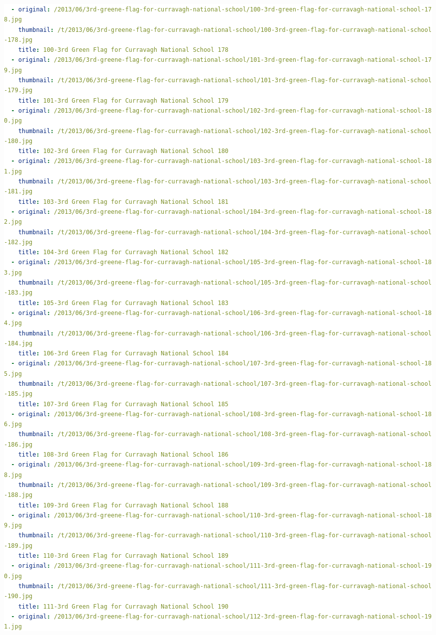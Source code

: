 ```yaml
  - original: /2013/06/3rd-greene-flag-for-curravagh-national-school/100-3rd-green-flag-for-curravagh-national-school-178.jpg
    thumbnail: /t/2013/06/3rd-greene-flag-for-curravagh-national-school/100-3rd-green-flag-for-curravagh-national-school-178.jpg
    title: 100-3rd Green Flag for Curravagh National School 178
  - original: /2013/06/3rd-greene-flag-for-curravagh-national-school/101-3rd-green-flag-for-curravagh-national-school-179.jpg
    thumbnail: /t/2013/06/3rd-greene-flag-for-curravagh-national-school/101-3rd-green-flag-for-curravagh-national-school-179.jpg
    title: 101-3rd Green Flag for Curravagh National School 179
  - original: /2013/06/3rd-greene-flag-for-curravagh-national-school/102-3rd-green-flag-for-curravagh-national-school-180.jpg
    thumbnail: /t/2013/06/3rd-greene-flag-for-curravagh-national-school/102-3rd-green-flag-for-curravagh-national-school-180.jpg
    title: 102-3rd Green Flag for Curravagh National School 180
  - original: /2013/06/3rd-greene-flag-for-curravagh-national-school/103-3rd-green-flag-for-curravagh-national-school-181.jpg
    thumbnail: /t/2013/06/3rd-greene-flag-for-curravagh-national-school/103-3rd-green-flag-for-curravagh-national-school-181.jpg
    title: 103-3rd Green Flag for Curravagh National School 181
  - original: /2013/06/3rd-greene-flag-for-curravagh-national-school/104-3rd-green-flag-for-curravagh-national-school-182.jpg
    thumbnail: /t/2013/06/3rd-greene-flag-for-curravagh-national-school/104-3rd-green-flag-for-curravagh-national-school-182.jpg
    title: 104-3rd Green Flag for Curravagh National School 182
  - original: /2013/06/3rd-greene-flag-for-curravagh-national-school/105-3rd-green-flag-for-curravagh-national-school-183.jpg
    thumbnail: /t/2013/06/3rd-greene-flag-for-curravagh-national-school/105-3rd-green-flag-for-curravagh-national-school-183.jpg
    title: 105-3rd Green Flag for Curravagh National School 183
  - original: /2013/06/3rd-greene-flag-for-curravagh-national-school/106-3rd-green-flag-for-curravagh-national-school-184.jpg
    thumbnail: /t/2013/06/3rd-greene-flag-for-curravagh-national-school/106-3rd-green-flag-for-curravagh-national-school-184.jpg
    title: 106-3rd Green Flag for Curravagh National School 184
  - original: /2013/06/3rd-greene-flag-for-curravagh-national-school/107-3rd-green-flag-for-curravagh-national-school-185.jpg
    thumbnail: /t/2013/06/3rd-greene-flag-for-curravagh-national-school/107-3rd-green-flag-for-curravagh-national-school-185.jpg
    title: 107-3rd Green Flag for Curravagh National School 185
  - original: /2013/06/3rd-greene-flag-for-curravagh-national-school/108-3rd-green-flag-for-curravagh-national-school-186.jpg
    thumbnail: /t/2013/06/3rd-greene-flag-for-curravagh-national-school/108-3rd-green-flag-for-curravagh-national-school-186.jpg
    title: 108-3rd Green Flag for Curravagh National School 186
  - original: /2013/06/3rd-greene-flag-for-curravagh-national-school/109-3rd-green-flag-for-curravagh-national-school-188.jpg
    thumbnail: /t/2013/06/3rd-greene-flag-for-curravagh-national-school/109-3rd-green-flag-for-curravagh-national-school-188.jpg
    title: 109-3rd Green Flag for Curravagh National School 188
  - original: /2013/06/3rd-greene-flag-for-curravagh-national-school/110-3rd-green-flag-for-curravagh-national-school-189.jpg
    thumbnail: /t/2013/06/3rd-greene-flag-for-curravagh-national-school/110-3rd-green-flag-for-curravagh-national-school-189.jpg
    title: 110-3rd Green Flag for Curravagh National School 189
  - original: /2013/06/3rd-greene-flag-for-curravagh-national-school/111-3rd-green-flag-for-curravagh-national-school-190.jpg
    thumbnail: /t/2013/06/3rd-greene-flag-for-curravagh-national-school/111-3rd-green-flag-for-curravagh-national-school-190.jpg
    title: 111-3rd Green Flag for Curravagh National School 190
  - original: /2013/06/3rd-greene-flag-for-curravagh-national-school/112-3rd-green-flag-for-curravagh-national-school-191.jpg
```